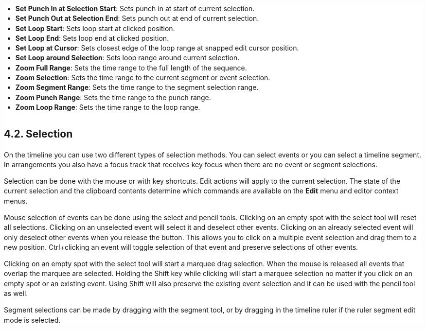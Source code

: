 *   [](#cmd.time.PunchInSelection)**Set Punch In at Selection Start**: Sets punch in at start of current selection.
*   [](#cmd.time.PunchOutSelection)**Set Punch Out at Selection End**: Sets punch out at end of current selection.
*   [](#cmd.time.LoopStart)**Set Loop Start**: Sets loop start at clicked position.
*   [](#cmd.time.LoopTail)**Set Loop End**: Sets loop end at clicked position.
*   [](#cmd.time.LoopCursor)**Set Loop at Cursor**: Sets closest edge of the loop range at snapped edit cursor position.
*   [](#cmd.time.LoopSelection)**Set Loop around Selection**: Sets loop range around current selection.
*   [](#cmd.time.ZoomFull)**Zoom Full Range**: Sets the time range to the full length of the sequence.
*   [](#cmd.time.ZoomSelection)**Zoom Selection**: Sets the time range to the current segment or event selection.
*   [](#cmd.time.ZoomSegm)**Zoom Segment Range**: Sets the time range to the segment selection range.
*   [](#cmd.time.ZoomPunch)**Zoom Punch Range**: Sets the time range to the punch range.
*   [](#cmd.time.ZoomLoop)**Zoom Loop Range**: Sets the time range to the loop range.

## <a name="toc.selection"></a>4.2. Selection

On the timeline you can use two different types of selection methods. You can select events or you can select a timeline segment. In arrangements you also have a focus track that receives key focus when there are no event or segment selections.

Selection can be done with the mouse or with key shortcuts. Edit actions will apply to the current selection. The state of the current selection and the clipboard contents determine which commands are available on the **Edit** menu and editor context menus.

Mouse selection of events can be done using the select and pencil tools. Clicking on an empty spot with the select tool will reset all selections. Clicking on an unselected event will select it and deselect other events. Clicking on an already selected event will only deselect other events when you release the button. This allows you to click on a multiple event selection and drag them to a new position. Ctrl+clicking an event will toggle selection of that event and preserve selections of other events.

Clicking on an empty spot with the select tool will start a marquee drag selection. When the mouse is released all events that overlap the marquee are selected. Holding the Shift key while clicking will start a marquee selection no matter if you click on an empty spot or an existing event. Using Shift will also preserve the existing event selection and it can be used with the pencil tool as well.

Segment selections can be made by dragging with the segment tool, or by dragging in the timeline ruler if the ruler segment edit mode is selected.

